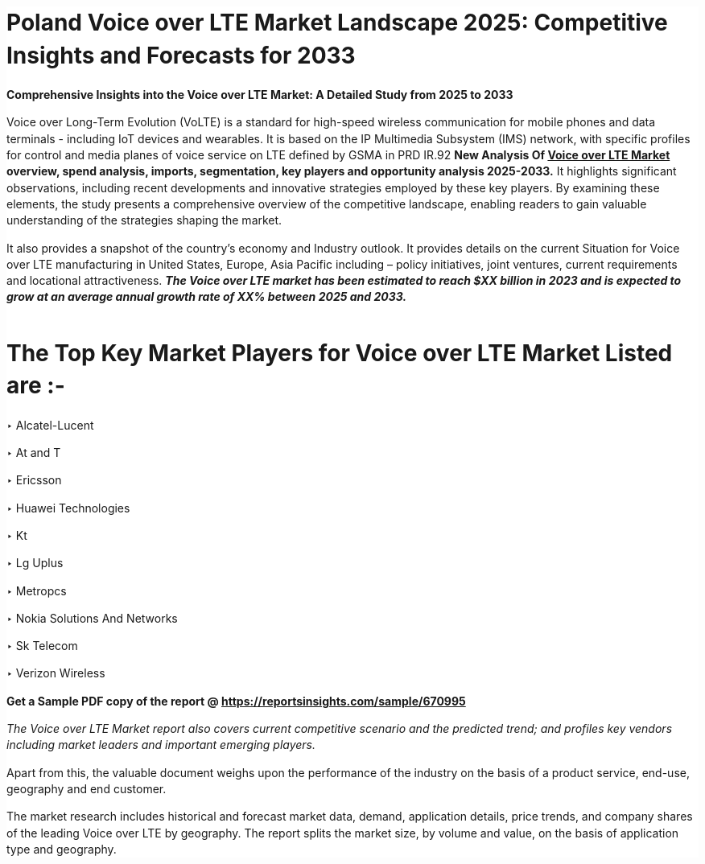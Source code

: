 # Poland Voice over LTE Market Landscape 2025: Competitive Insights and Forecasts for 2033

<strong>Comprehensive Insights into the Voice over LTE Market: A Detailed Study from 2025 to 2033</strong>

Voice over Long-Term Evolution (VoLTE) is a standard for high-speed wireless communication for mobile phones and data terminals - including IoT devices and wearables. It is based on the IP Multimedia Subsystem (IMS) network, with specific profiles for control and media planes of voice service on LTE defined by GSMA in PRD IR.92 <strong>New Analysis Of <a href=https://www.reportsinsights.com/sample/670995>Voice over LTE Market</a> overview, spend analysis, imports, segmentation, key players and opportunity analysis 2025-2033.</strong> It highlights significant observations, including recent developments and innovative strategies employed by these key players. By examining these elements, the study presents a comprehensive overview of the competitive landscape, enabling readers to gain valuable understanding of the strategies shaping the market.

It also provides a snapshot of the country’s economy and Industry outlook. It provides details on the current Situation for Voice over LTE manufacturing in United States, Europe, Asia Pacific including – policy initiatives, joint ventures, current requirements and locational attractiveness. <strong><em>The Voice over LTE market has been estimated to reach $XX billion in 2023 and is expected to grow at an average annual growth rate of XX% between 2025 and 2033.</em></strong>

# <strong>The Top Key Market Players for Voice over LTE Market Listed are :-</strong> 

‣ Alcatel-Lucent

‣ At and T

‣ Ericsson

‣ Huawei Technologies

‣ Kt

‣ Lg Uplus

‣ Metropcs

‣ Nokia Solutions And Networks

‣ Sk Telecom

‣ Verizon Wireless

<strong>Get a Sample PDF copy of the report @ <a href=https://reportsinsights.com/sample/670995>https://reportsinsights.com/sample/670995</a></strong>

<em>The Voice over LTE Market report also covers current competitive scenario and the predicted trend; and profiles key vendors including market leaders and important emerging players.</em>

Apart from this, the valuable document weighs upon the performance of the industry on the basis of a product service, end-use, geography and end customer.

The market research includes historical and forecast market data, demand, application details, price trends, and company shares of the leading Voice over LTE by geography. The report splits the market size, by volume and value, on the basis of application type and geography.
